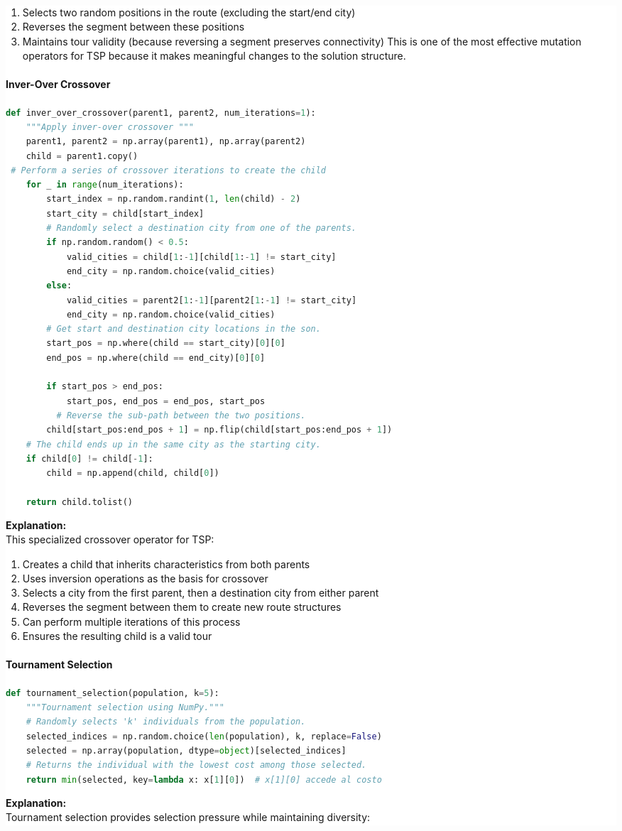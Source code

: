 1. Selects two random positions in the route (excluding the start/end city)
2. Reverses the segment between these positions
3. Maintains tour validity (because reversing a segment preserves connectivity)
This is one of the most effective mutation operators for TSP because it makes meaningful changes to the solution structure.

#### Inver-Over Crossover
```python
def inver_over_crossover(parent1, parent2, num_iterations=1):
    """Apply inver-over crossover """
    parent1, parent2 = np.array(parent1), np.array(parent2)
    child = parent1.copy()
 # Perform a series of crossover iterations to create the child
    for _ in range(num_iterations):
        start_index = np.random.randint(1, len(child) - 2)
        start_city = child[start_index]
        # Randomly select a destination city from one of the parents.
        if np.random.random() < 0.5:
            valid_cities = child[1:-1][child[1:-1] != start_city]
            end_city = np.random.choice(valid_cities)
        else:
            valid_cities = parent2[1:-1][parent2[1:-1] != start_city]
            end_city = np.random.choice(valid_cities)
        # Get start and destination city locations in the son.
        start_pos = np.where(child == start_city)[0][0]
        end_pos = np.where(child == end_city)[0][0]
        
        if start_pos > end_pos:
            start_pos, end_pos = end_pos, start_pos
          # Reverse the sub-path between the two positions.
        child[start_pos:end_pos + 1] = np.flip(child[start_pos:end_pos + 1])
    # The child ends up in the same city as the starting city.
    if child[0] != child[-1]:
        child = np.append(child, child[0])
    
    return child.tolist()
```
**Explanation:**  
This specialized crossover operator for TSP:

1. Creates a child that inherits characteristics from both parents
2. Uses inversion operations as the basis for crossover
3. Selects a city from the first parent, then a destination city from either parent
4. Reverses the segment between them to create new route structures
5. Can perform multiple iterations of this process
6. Ensures the resulting child is a valid tour

#### Tournament Selection
```python
def tournament_selection(population, k=5):
    """Tournament selection using NumPy."""
    # Randomly selects 'k' individuals from the population.
    selected_indices = np.random.choice(len(population), k, replace=False)
    selected = np.array(population, dtype=object)[selected_indices]
    # Returns the individual with the lowest cost among those selected.
    return min(selected, key=lambda x: x[1][0])  # x[1][0] accede al costo
```
**Explanation:**  
Tournament selection provides selection pressure while maintaining diversity:
